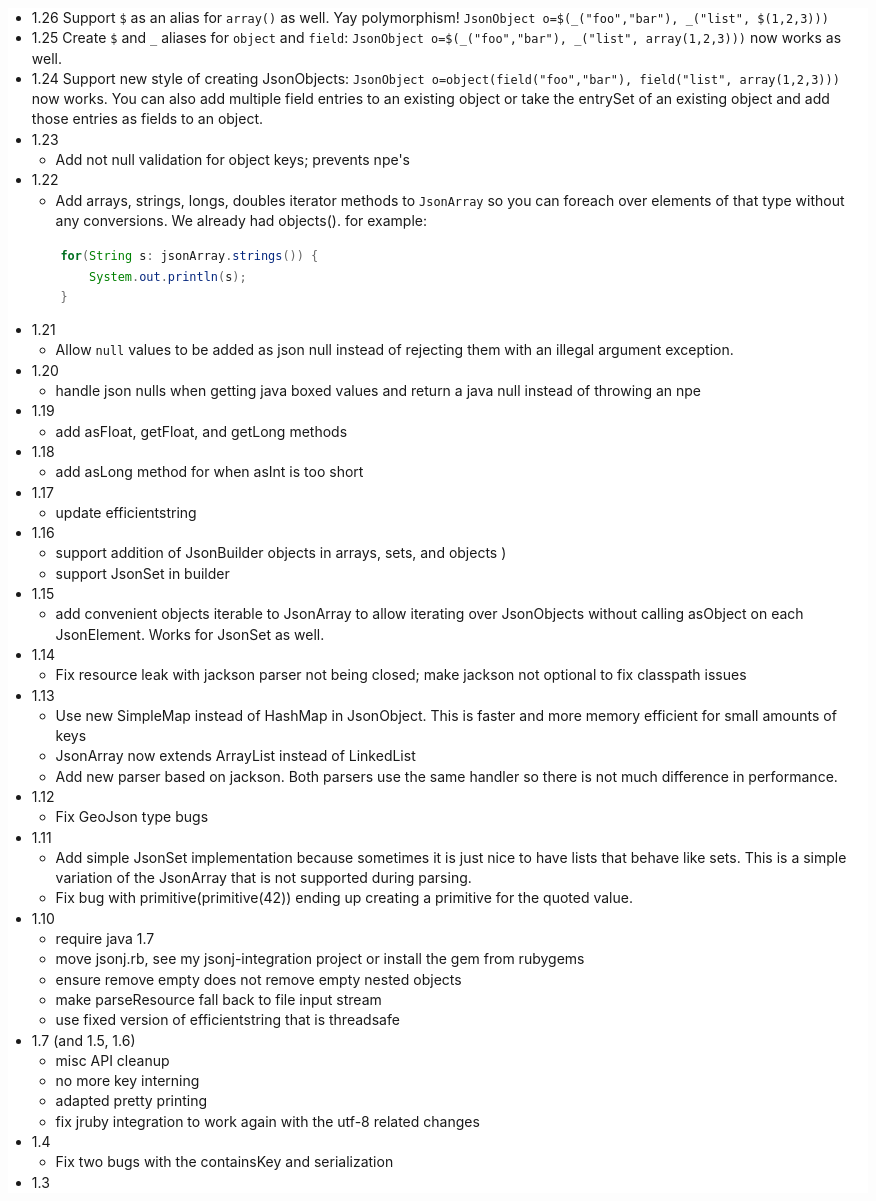 - 1.26 Support `$` as an alias for `array()` as well. Yay polymorphism! `JsonObject o=$(_("foo","bar"), _("list", $(1,2,3)))`
- 1.25 Create `$` and `_` aliases for `object` and `field`: `JsonObject o=$(_("foo","bar"), _("list", array(1,2,3)))` now works as well.
- 1.24 Support new style of creating JsonObjects: `JsonObject o=object(field("foo","bar"), field("list", array(1,2,3)))` now works. You can also add multiple field entries to an existing object or take the entrySet of an existing object and add those entries as fields to an object.
- 1.23
    - Add not null validation for object keys; prevents npe's
- 1.22
    - Add arrays, strings, longs, doubles iterator methods to `JsonArray` so you can foreach over elements of that type without any conversions. We already had objects(). for example:
    ```java
        for(String s: jsonArray.strings()) {
            System.out.println(s);
        }
    ```
- 1.21
    - Allow `null` values to be added as json null instead of rejecting them with an illegal argument exception.
- 1.20
    - handle json nulls when getting java boxed values and return a java null instead of throwing an npe
- 1.19
    - add asFloat, getFloat, and getLong methods
- 1.18
    - add asLong method for when asInt is too short
- 1.17
    - update efficientstring
- 1.16
    - support addition of JsonBuilder objects in arrays, sets, and objects )
    - support JsonSet in builder
- 1.15
    - add convenient objects iterable to JsonArray to allow iterating over JsonObjects without calling asObject on each JsonElement. Works for JsonSet as well.
- 1.14
    - Fix resource leak with jackson parser not being closed; make jackson not optional to fix classpath issues
- 1.13
    - Use new SimpleMap instead of HashMap in JsonObject. This is faster and more memory efficient for small amounts of keys
    - JsonArray now extends ArrayList instead of LinkedList
    - Add new parser based on jackson. Both parsers use the same handler so there is not much difference in performance.
- 1.12
    - Fix GeoJson type bugs
- 1.11
    - Add simple JsonSet implementation because sometimes it is just nice to have lists that behave like sets. This is a simple variation of the JsonArray that is not supported during parsing.
    - Fix bug with primitive(primitive(42)) ending up creating a primitive for the quoted value.
- 1.10
    - require java 1.7
    - move jsonj.rb, see my jsonj-integration project or install the gem from rubygems
    - ensure remove empty does not remove empty nested objects
    - make parseResource fall back to file input stream
    - use fixed version of efficientstring that is threadsafe
- 1.7 (and 1.5, 1.6)
    - misc API cleanup
    - no more key interning
    - adapted pretty printing
    - fix jruby integration to work again with the utf-8 related changes
- 1.4
    - Fix two bugs with the containsKey and serialization
- 1.3